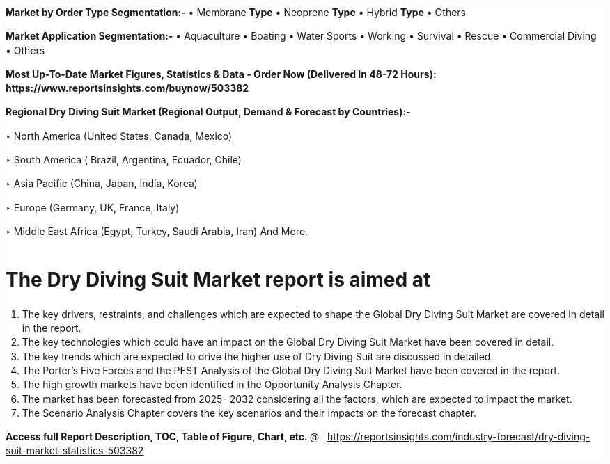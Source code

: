 <strong>Market by Order Type Segmentation:-</strong>
• Membrane <strong>Type</strong>
• Neoprene <strong>Type</strong>
• Hybrid <strong>Type</strong>
• Others

<strong>Market Application Segmentation:-</strong>
• Aquaculture
• Boating
• Water Sports
• Working
• Survival
• Rescue
• Commercial Diving
• Others

<strong>Most Up-To-Date Market Figures, Statistics & Data - Order Now (Delivered In 48-72 Hours): <a href=https://www.reportsinsights.com/buynow/503382>https://www.reportsinsights.com/buynow/503382</a></strong>

<strong>Regional Dry Diving Suit Market (Regional Output, Demand &amp; Forecast by Countries):-</strong>

‣ North America (United States, Canada, Mexico)

‣ South America ( Brazil, Argentina, Ecuador, Chile)

‣ Asia Pacific (China, Japan, India, Korea)

‣ Europe (Germany, UK, France, Italy)

‣ Middle East Africa (Egypt, Turkey, Saudi Arabia, Iran) And More.

# <strong>The Dry Diving Suit Market report is aimed at</strong>
<ol>
  <li>The key drivers, restraints, and challenges which are expected to shape the Global Dry Diving Suit Market are covered in detail in the report.</li>
  <li>The key technologies which could have an impact on the Global Dry Diving Suit Market have been covered in detail.</li>
  <li>The key trends which are expected to drive the higher use of Dry Diving Suit are discussed in detailed.</li>
  <li>The Porter’s Five Forces and the PEST Analysis of the Global Dry Diving Suit Market have been covered in the report.</li>
  <li>The high growth markets have been identified in the Opportunity Analysis Chapter.</li>
  <li>The market has been forecasted from 2025- 2032 considering all the factors, which are expected to impact the market.</li>
  <li>The Scenario Analysis Chapter covers the key scenarios and their impacts on the forecast chapter.</li>
</ol>
<strong>Access full Report Description, TOC, Table of Figure, Chart, etc. </strong>@   <a href=https://reportsinsights.com/industry-forecast/dry-diving-suit-market-statistics-503382>https://reportsinsights.com/industry-forecast/dry-diving-suit-market-statistics-503382</a>
